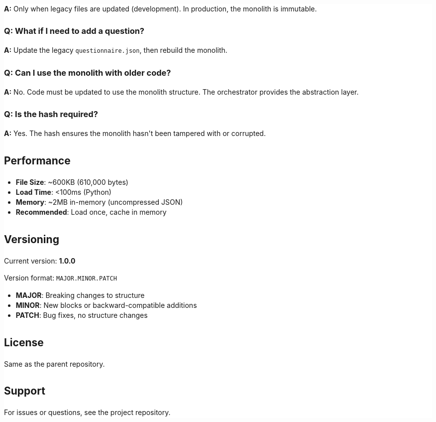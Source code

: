 **A:** Only when legacy files are updated (development). In production, the monolith is immutable.

### Q: What if I need to add a question?

**A:** Update the legacy `questionnaire.json`, then rebuild the monolith.

### Q: Can I use the monolith with older code?

**A:** No. Code must be updated to use the monolith structure. The orchestrator provides the abstraction layer.

### Q: Is the hash required?

**A:** Yes. The hash ensures the monolith hasn't been tampered with or corrupted.

## Performance

- **File Size**: ~600KB (610,000 bytes)
- **Load Time**: <100ms (Python)
- **Memory**: ~2MB in-memory (uncompressed JSON)
- **Recommended**: Load once, cache in memory

## Versioning

Current version: **1.0.0**

Version format: `MAJOR.MINOR.PATCH`

- **MAJOR**: Breaking changes to structure
- **MINOR**: New blocks or backward-compatible additions
- **PATCH**: Bug fixes, no structure changes

## License

Same as the parent repository.

## Support

For issues or questions, see the project repository.
